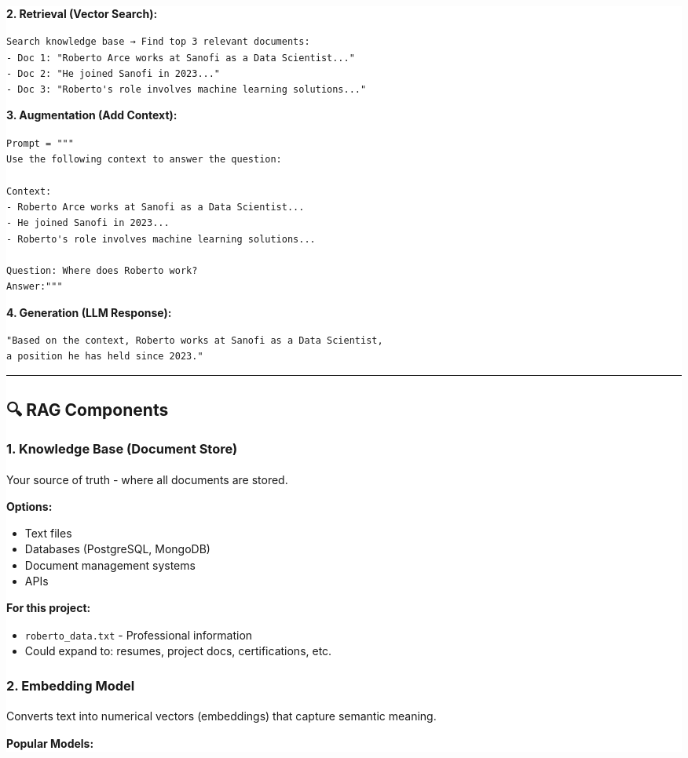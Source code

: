 **2. Retrieval (Vector Search):**

```
Search knowledge base → Find top 3 relevant documents:
- Doc 1: "Roberto Arce works at Sanofi as a Data Scientist..."
- Doc 2: "He joined Sanofi in 2023..."
- Doc 3: "Roberto's role involves machine learning solutions..."
```

**3. Augmentation (Add Context):**

```
Prompt = """
Use the following context to answer the question:

Context:
- Roberto Arce works at Sanofi as a Data Scientist...
- He joined Sanofi in 2023...
- Roberto's role involves machine learning solutions...

Question: Where does Roberto work?
Answer:"""
```

**4. Generation (LLM Response):**

```
"Based on the context, Roberto works at Sanofi as a Data Scientist,
a position he has held since 2023."
```

---

## 🔍 RAG Components

### 1. Knowledge Base (Document Store)

Your source of truth - where all documents are stored.

**Options:**

- Text files
- Databases (PostgreSQL, MongoDB)
- Document management systems
- APIs

**For this project:**

- `roberto_data.txt` - Professional information
- Could expand to: resumes, project docs, certifications, etc.

### 2. Embedding Model

Converts text into numerical vectors (embeddings) that capture semantic meaning.

**Popular Models:**
